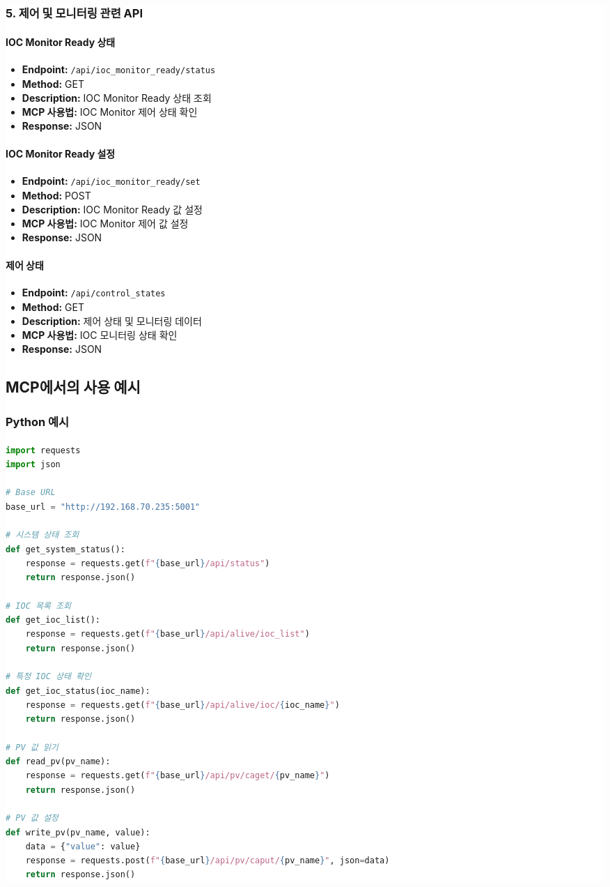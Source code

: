 ### 5. 제어 및 모니터링 관련 API

#### IOC Monitor Ready 상태
- **Endpoint:** `/api/ioc_monitor_ready/status`
- **Method:** GET
- **Description:** IOC Monitor Ready 상태 조회
- **MCP 사용법:** IOC Monitor 제어 상태 확인
- **Response:** JSON

#### IOC Monitor Ready 설정
- **Endpoint:** `/api/ioc_monitor_ready/set`
- **Method:** POST
- **Description:** IOC Monitor Ready 값 설정
- **MCP 사용법:** IOC Monitor 제어 값 설정
- **Response:** JSON

#### 제어 상태
- **Endpoint:** `/api/control_states`
- **Method:** GET
- **Description:** 제어 상태 및 모니터링 데이터
- **MCP 사용법:** IOC 모니터링 상태 확인
- **Response:** JSON

## MCP에서의 사용 예시

### Python 예시
```python
import requests
import json

# Base URL
base_url = "http://192.168.70.235:5001"

# 시스템 상태 조회
def get_system_status():
    response = requests.get(f"{base_url}/api/status")
    return response.json()

# IOC 목록 조회
def get_ioc_list():
    response = requests.get(f"{base_url}/api/alive/ioc_list")
    return response.json()

# 특정 IOC 상태 확인
def get_ioc_status(ioc_name):
    response = requests.get(f"{base_url}/api/alive/ioc/{ioc_name}")
    return response.json()

# PV 값 읽기
def read_pv(pv_name):
    response = requests.get(f"{base_url}/api/pv/caget/{pv_name}")
    return response.json()

# PV 값 설정
def write_pv(pv_name, value):
    data = {"value": value}
    response = requests.post(f"{base_url}/api/pv/caput/{pv_name}", json=data)
    return response.json()
```
